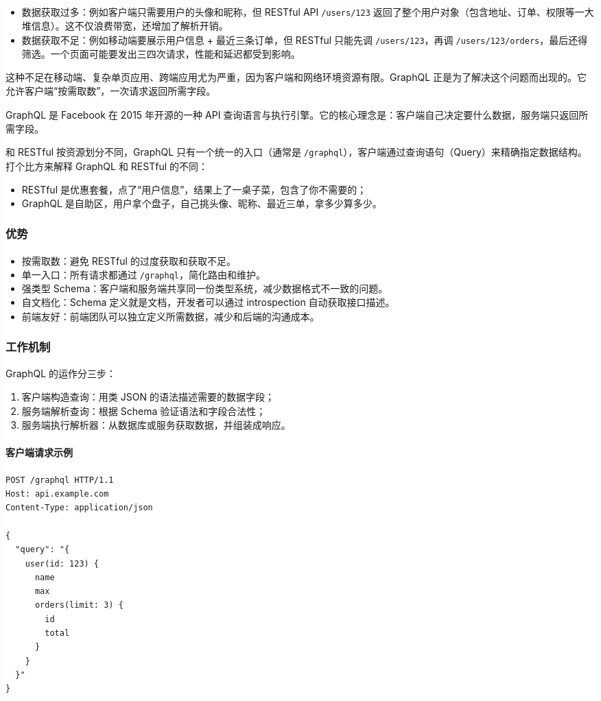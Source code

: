 + 数据获取过多：例如客户端只需要用户的头像和昵称，但 RESTful API `/users/123` 返回了整个用户对象（包含地址、订单、权限等一大堆信息）。这不仅浪费带宽，还增加了解析开销。
+ 数据获取不足：例如移动端要展示用户信息 + 最近三条订单，但 RESTful 只能先调 `/users/123`，再调 `/users/123/orders`，最后还得筛选。一个页面可能要发出三四次请求，性能和延迟都受到影响。



这种不足在移动端、复杂单页应用、跨端应用尤为严重，因为客户端和网络环境资源有限。GraphQL 正是为了解决这个问题而出现的。它允许客户端“按需取数”，一次请求返回所需字段。



GraphQL 是 Facebook 在 2015 年开源的一种 API 查询语言与执行引擎。它的核心理念是：客户端自己决定要什么数据，服务端只返回所需字段。



和 RESTful 按资源划分不同，GraphQL 只有一个统一的入口（通常是 `/graphql`），客户端通过查询语句（Query）来精确指定数据结构。打个比方来解释 GraphQL 和 RESTful 的不同：

+ RESTful 是优惠套餐，点了“用户信息”，结果上了一桌子菜，包含了你不需要的；
+ GraphQL 是自助区，用户拿个盘子，自己挑头像、昵称、最近三单，拿多少算多少。



### 优势
+ 按需取数：避免 RESTful 的过度获取和获取不足。
+ 单一入口：所有请求都通过 `/graphql`，简化路由和维护。
+ 强类型 Schema：客户端和服务端共享同一份类型系统，减少数据格式不一致的问题。
+ 自文档化：Schema 定义就是文档，开发者可以通过 introspection 自动获取接口描述。
+ 前端友好：前端团队可以独立定义所需数据，减少和后端的沟通成本。



### 工作机制
GraphQL 的运作分三步：

1. 客户端构造查询：用类 JSON 的语法描述需要的数据字段；
2. 服务端解析查询：根据 Schema 验证语法和字段合法性；
3. 服务端执行解析器：从数据库或服务获取数据，并组装成响应。

#### 客户端请求示例
```plain
POST /graphql HTTP/1.1
Host: api.example.com
Content-Type: application/json

{
  "query": "{
    user(id: 123) {
      name
      max
      orders(limit: 3) {
        id
        total
      }
    }
  }"
}
```
